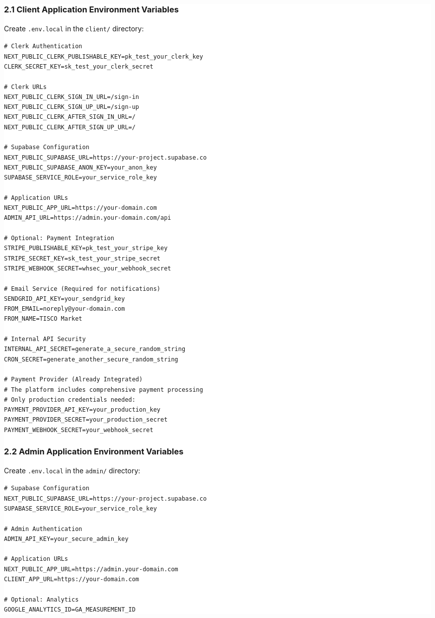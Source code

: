 ### 2.1 Client Application Environment Variables
Create `.env.local` in the `client/` directory:

```env
# Clerk Authentication
NEXT_PUBLIC_CLERK_PUBLISHABLE_KEY=pk_test_your_clerk_key
CLERK_SECRET_KEY=sk_test_your_clerk_secret

# Clerk URLs
NEXT_PUBLIC_CLERK_SIGN_IN_URL=/sign-in
NEXT_PUBLIC_CLERK_SIGN_UP_URL=/sign-up
NEXT_PUBLIC_CLERK_AFTER_SIGN_IN_URL=/
NEXT_PUBLIC_CLERK_AFTER_SIGN_UP_URL=/

# Supabase Configuration
NEXT_PUBLIC_SUPABASE_URL=https://your-project.supabase.co
NEXT_PUBLIC_SUPABASE_ANON_KEY=your_anon_key
SUPABASE_SERVICE_ROLE=your_service_role_key

# Application URLs
NEXT_PUBLIC_APP_URL=https://your-domain.com
ADMIN_API_URL=https://admin.your-domain.com/api

# Optional: Payment Integration
STRIPE_PUBLISHABLE_KEY=pk_test_your_stripe_key
STRIPE_SECRET_KEY=sk_test_your_stripe_secret
STRIPE_WEBHOOK_SECRET=whsec_your_webhook_secret

# Email Service (Required for notifications)
SENDGRID_API_KEY=your_sendgrid_key
FROM_EMAIL=noreply@your-domain.com
FROM_NAME=TISCO Market

# Internal API Security
INTERNAL_API_SECRET=generate_a_secure_random_string
CRON_SECRET=generate_another_secure_random_string

# Payment Provider (Already Integrated)
# The platform includes comprehensive payment processing
# Only production credentials needed:
PAYMENT_PROVIDER_API_KEY=your_production_key
PAYMENT_PROVIDER_SECRET=your_production_secret
PAYMENT_WEBHOOK_SECRET=your_webhook_secret
```

### 2.2 Admin Application Environment Variables
Create `.env.local` in the `admin/` directory:

```env
# Supabase Configuration
NEXT_PUBLIC_SUPABASE_URL=https://your-project.supabase.co
SUPABASE_SERVICE_ROLE=your_service_role_key

# Admin Authentication
ADMIN_API_KEY=your_secure_admin_key

# Application URLs
NEXT_PUBLIC_APP_URL=https://admin.your-domain.com
CLIENT_APP_URL=https://your-domain.com

# Optional: Analytics
GOOGLE_ANALYTICS_ID=GA_MEASUREMENT_ID
```
